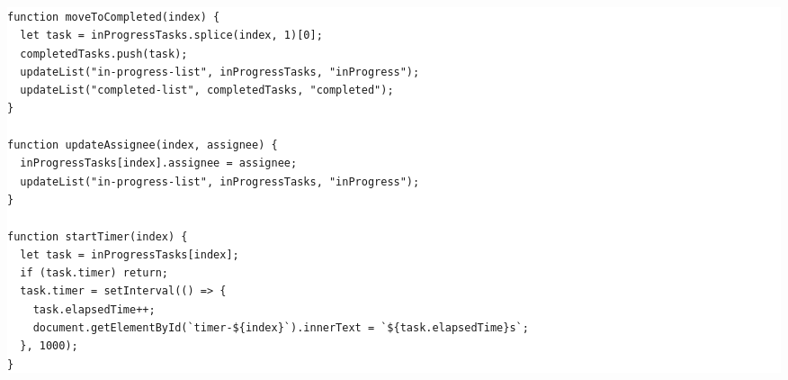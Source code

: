     function moveToCompleted(index) {
      let task = inProgressTasks.splice(index, 1)[0];
      completedTasks.push(task);
      updateList("in-progress-list", inProgressTasks, "inProgress");
      updateList("completed-list", completedTasks, "completed");
    }

    function updateAssignee(index, assignee) {
      inProgressTasks[index].assignee = assignee;
      updateList("in-progress-list", inProgressTasks, "inProgress");
    }

    function startTimer(index) {
      let task = inProgressTasks[index];
      if (task.timer) return;
      task.timer = setInterval(() => {
        task.elapsedTime++;
        document.getElementById(`timer-${index}`).innerText = `${task.elapsedTime}s`;
      }, 1000);
    }
  </script>
</body>
</html>
